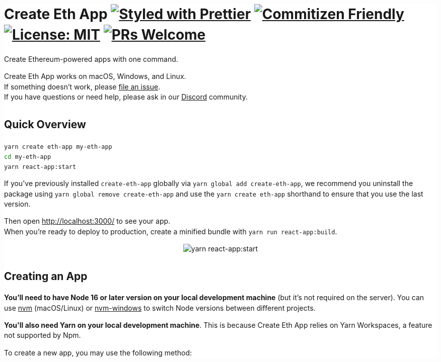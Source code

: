 # Create Eth App [![Styled with Prettier](https://img.shields.io/badge/code_style-prettier-ff69b4.svg)](https://prettier.io) [![Commitizen Friendly](https://img.shields.io/badge/commitizen-friendly-brightgreen.svg)](http://commitizen.github.io/cz-cli/) [![License: MIT](https://img.shields.io/badge/License-MIT-yellow.svg)](https://opensource.org/licenses/MIT) [![PRs Welcome](https://img.shields.io/badge/PRs-welcome-blue.svg)](https://github.com/facebook/create-react-app/blob/master/CONTRIBUTING.md)

Create Ethereum-powered apps with one command.

Create Eth App works on macOS, Windows, and Linux.<br>
If something doesn’t work, please [file an issue](https://github.com/paulrberg/create-eth-app/issues/new).<br>
If you have questions or need help, please ask in our [Discord](https://discord.gg/bsS8T47) community.

## Quick Overview

```sh
yarn create eth-app my-eth-app
cd my-eth-app
yarn react-app:start
```

If you've previously installed `create-eth-app` globally via `yarn global add create-eth-app`, we recommend you
uninstall the package using `yarn global remove create-eth-app` and use the `yarn create eth-app` shorthand to ensure that you use the last version.

Then open [http://localhost:3000/](http://localhost:3000/) to see your app.<br>
When you’re ready to deploy to production, create a minified bundle with `yarn run react-app:build`.

<p align="center">
<img src="./screencast.gif" width="600" alt="yarn react-app:start">
</p>

## Creating an App

**You’ll need to have Node 16 or later version on your local development machine** (but it’s not required on the server). You can use [nvm](https://github.com/creationix/nvm#installation) (macOS/Linux) or [nvm-windows](https://github.com/coreybutler/nvm-windows#node-version-manager-nvm-for-windows) to switch Node versions between different projects.

**You'll also need Yarn on your local development machine**. This is because Create Eth App relies on Yarn
Workspaces, a feature not supported by Npm.

To create a new app, you may use the following method:
